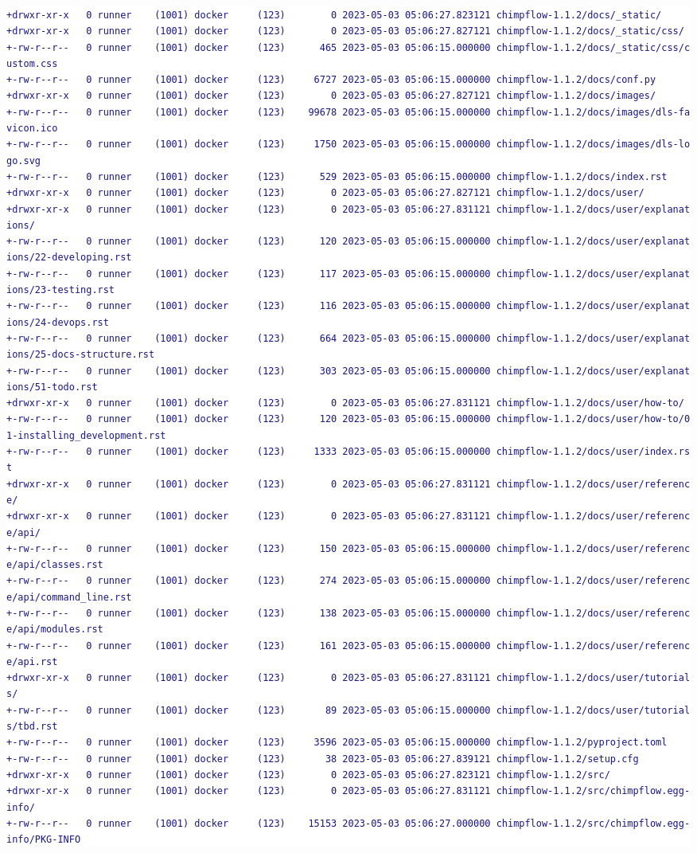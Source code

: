 ```diff
+drwxr-xr-x   0 runner    (1001) docker     (123)        0 2023-05-03 05:06:27.823121 chimpflow-1.1.2/docs/_static/
+drwxr-xr-x   0 runner    (1001) docker     (123)        0 2023-05-03 05:06:27.827121 chimpflow-1.1.2/docs/_static/css/
+-rw-r--r--   0 runner    (1001) docker     (123)      465 2023-05-03 05:06:15.000000 chimpflow-1.1.2/docs/_static/css/custom.css
+-rw-r--r--   0 runner    (1001) docker     (123)     6727 2023-05-03 05:06:15.000000 chimpflow-1.1.2/docs/conf.py
+drwxr-xr-x   0 runner    (1001) docker     (123)        0 2023-05-03 05:06:27.827121 chimpflow-1.1.2/docs/images/
+-rw-r--r--   0 runner    (1001) docker     (123)    99678 2023-05-03 05:06:15.000000 chimpflow-1.1.2/docs/images/dls-favicon.ico
+-rw-r--r--   0 runner    (1001) docker     (123)     1750 2023-05-03 05:06:15.000000 chimpflow-1.1.2/docs/images/dls-logo.svg
+-rw-r--r--   0 runner    (1001) docker     (123)      529 2023-05-03 05:06:15.000000 chimpflow-1.1.2/docs/index.rst
+drwxr-xr-x   0 runner    (1001) docker     (123)        0 2023-05-03 05:06:27.827121 chimpflow-1.1.2/docs/user/
+drwxr-xr-x   0 runner    (1001) docker     (123)        0 2023-05-03 05:06:27.831121 chimpflow-1.1.2/docs/user/explanations/
+-rw-r--r--   0 runner    (1001) docker     (123)      120 2023-05-03 05:06:15.000000 chimpflow-1.1.2/docs/user/explanations/22-developing.rst
+-rw-r--r--   0 runner    (1001) docker     (123)      117 2023-05-03 05:06:15.000000 chimpflow-1.1.2/docs/user/explanations/23-testing.rst
+-rw-r--r--   0 runner    (1001) docker     (123)      116 2023-05-03 05:06:15.000000 chimpflow-1.1.2/docs/user/explanations/24-devops.rst
+-rw-r--r--   0 runner    (1001) docker     (123)      664 2023-05-03 05:06:15.000000 chimpflow-1.1.2/docs/user/explanations/25-docs-structure.rst
+-rw-r--r--   0 runner    (1001) docker     (123)      303 2023-05-03 05:06:15.000000 chimpflow-1.1.2/docs/user/explanations/51-todo.rst
+drwxr-xr-x   0 runner    (1001) docker     (123)        0 2023-05-03 05:06:27.831121 chimpflow-1.1.2/docs/user/how-to/
+-rw-r--r--   0 runner    (1001) docker     (123)      120 2023-05-03 05:06:15.000000 chimpflow-1.1.2/docs/user/how-to/01-installing_development.rst
+-rw-r--r--   0 runner    (1001) docker     (123)     1333 2023-05-03 05:06:15.000000 chimpflow-1.1.2/docs/user/index.rst
+drwxr-xr-x   0 runner    (1001) docker     (123)        0 2023-05-03 05:06:27.831121 chimpflow-1.1.2/docs/user/reference/
+drwxr-xr-x   0 runner    (1001) docker     (123)        0 2023-05-03 05:06:27.831121 chimpflow-1.1.2/docs/user/reference/api/
+-rw-r--r--   0 runner    (1001) docker     (123)      150 2023-05-03 05:06:15.000000 chimpflow-1.1.2/docs/user/reference/api/classes.rst
+-rw-r--r--   0 runner    (1001) docker     (123)      274 2023-05-03 05:06:15.000000 chimpflow-1.1.2/docs/user/reference/api/command_line.rst
+-rw-r--r--   0 runner    (1001) docker     (123)      138 2023-05-03 05:06:15.000000 chimpflow-1.1.2/docs/user/reference/api/modules.rst
+-rw-r--r--   0 runner    (1001) docker     (123)      161 2023-05-03 05:06:15.000000 chimpflow-1.1.2/docs/user/reference/api.rst
+drwxr-xr-x   0 runner    (1001) docker     (123)        0 2023-05-03 05:06:27.831121 chimpflow-1.1.2/docs/user/tutorials/
+-rw-r--r--   0 runner    (1001) docker     (123)       89 2023-05-03 05:06:15.000000 chimpflow-1.1.2/docs/user/tutorials/tbd.rst
+-rw-r--r--   0 runner    (1001) docker     (123)     3596 2023-05-03 05:06:15.000000 chimpflow-1.1.2/pyproject.toml
+-rw-r--r--   0 runner    (1001) docker     (123)       38 2023-05-03 05:06:27.839121 chimpflow-1.1.2/setup.cfg
+drwxr-xr-x   0 runner    (1001) docker     (123)        0 2023-05-03 05:06:27.823121 chimpflow-1.1.2/src/
+drwxr-xr-x   0 runner    (1001) docker     (123)        0 2023-05-03 05:06:27.831121 chimpflow-1.1.2/src/chimpflow.egg-info/
+-rw-r--r--   0 runner    (1001) docker     (123)    15153 2023-05-03 05:06:27.000000 chimpflow-1.1.2/src/chimpflow.egg-info/PKG-INFO
```